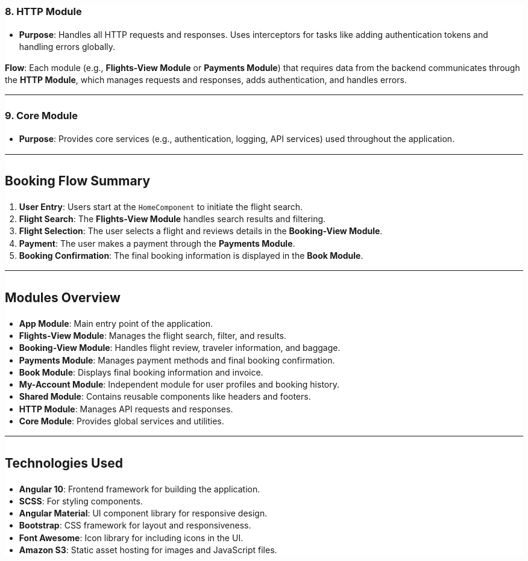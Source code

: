 
### 8. HTTP Module

- **Purpose**:
  Handles all HTTP requests and responses. Uses interceptors for tasks like adding authentication tokens and handling errors globally.

**Flow**:
Each module (e.g., **Flights-View Module** or **Payments Module**) that requires data from the backend communicates through the **HTTP Module**, which manages requests and responses, adds authentication, and handles errors.

---

### 9. Core Module

- **Purpose**:
  Provides core services (e.g., authentication, logging, API services) used throughout the application.

---

## Booking Flow Summary

1. **User Entry**: Users start at the `HomeComponent` to initiate the flight search.
2. **Flight Search**: The **Flights-View Module** handles search results and filtering.
3. **Flight Selection**: The user selects a flight and reviews details in the **Booking-View Module**.
4. **Payment**: The user makes a payment through the **Payments Module**.
5. **Booking Confirmation**: The final booking information is displayed in the **Book Module**.

---

## Modules Overview

- **App Module**: Main entry point of the application.
- **Flights-View Module**: Manages the flight search, filter, and results.
- **Booking-View Module**: Handles flight review, traveler information, and baggage.
- **Payments Module**: Manages payment methods and final booking confirmation.
- **Book Module**: Displays final booking information and invoice.
- **My-Account Module**: Independent module for user profiles and booking history.
- **Shared Module**: Contains reusable components like headers and footers.
- **HTTP Module**: Manages API requests and responses.
- **Core Module**: Provides global services and utilities.

---

## Technologies Used

- **Angular 10**: Frontend framework for building the application.
- **SCSS**: For styling components.
- **Angular Material**: UI component library for responsive design.
- **Bootstrap**: CSS framework for layout and responsiveness.
- **Font Awesome**: Icon library for including icons in the UI.
- **Amazon S3**: Static asset hosting for images and JavaScript files.
